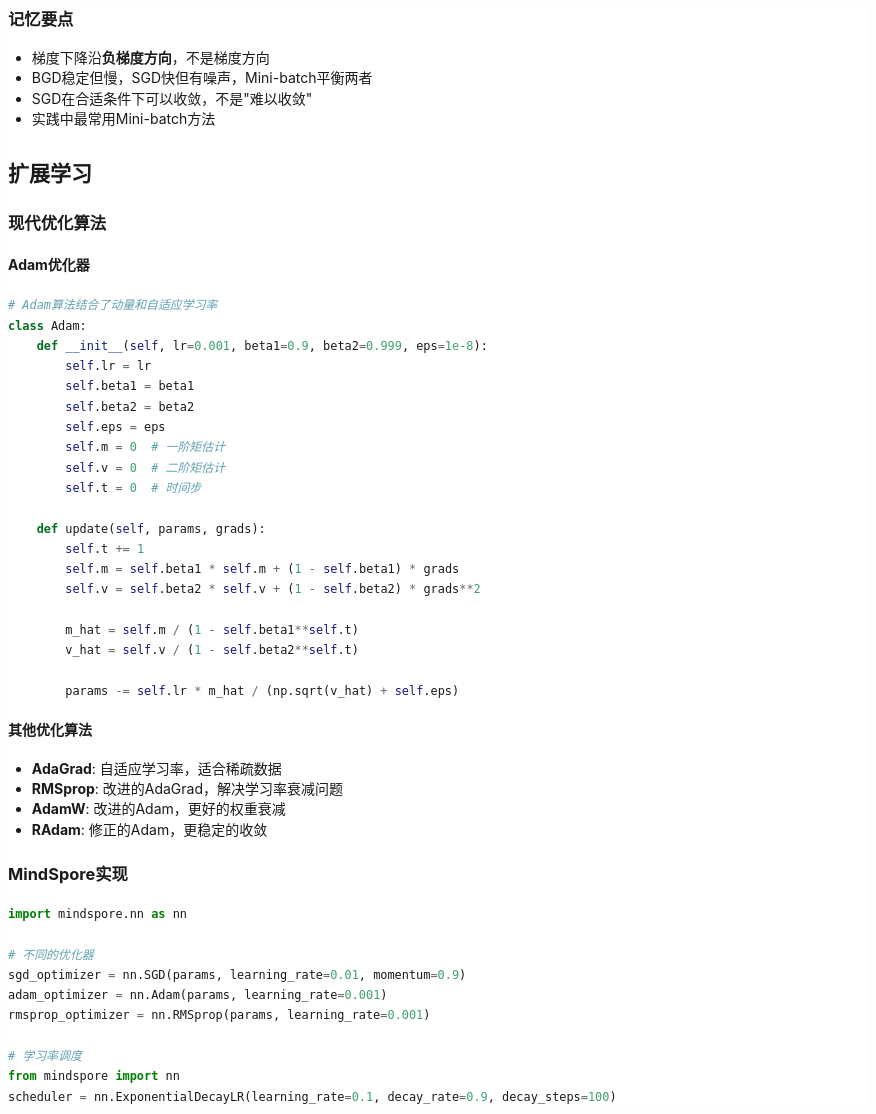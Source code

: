 ### 记忆要点
- 梯度下降沿**负梯度方向**，不是梯度方向
- BGD稳定但慢，SGD快但有噪声，Mini-batch平衡两者
- SGD在合适条件下可以收敛，不是"难以收敛"
- 实践中最常用Mini-batch方法

## 扩展学习

### 现代优化算法

#### Adam优化器
```python
# Adam算法结合了动量和自适应学习率
class Adam:
    def __init__(self, lr=0.001, beta1=0.9, beta2=0.999, eps=1e-8):
        self.lr = lr
        self.beta1 = beta1
        self.beta2 = beta2
        self.eps = eps
        self.m = 0  # 一阶矩估计
        self.v = 0  # 二阶矩估计
        self.t = 0  # 时间步
    
    def update(self, params, grads):
        self.t += 1
        self.m = self.beta1 * self.m + (1 - self.beta1) * grads
        self.v = self.beta2 * self.v + (1 - self.beta2) * grads**2
        
        m_hat = self.m / (1 - self.beta1**self.t)
        v_hat = self.v / (1 - self.beta2**self.t)
        
        params -= self.lr * m_hat / (np.sqrt(v_hat) + self.eps)
```

#### 其他优化算法
- **AdaGrad**: 自适应学习率，适合稀疏数据
- **RMSprop**: 改进的AdaGrad，解决学习率衰减问题
- **AdamW**: 改进的Adam，更好的权重衰减
- **RAdam**: 修正的Adam，更稳定的收敛

### MindSpore实现
```python
import mindspore.nn as nn

# 不同的优化器
sgd_optimizer = nn.SGD(params, learning_rate=0.01, momentum=0.9)
adam_optimizer = nn.Adam(params, learning_rate=0.001)
rmsprop_optimizer = nn.RMSprop(params, learning_rate=0.001)

# 学习率调度
from mindspore import nn
scheduler = nn.ExponentialDecayLR(learning_rate=0.1, decay_rate=0.9, decay_steps=100)
```
